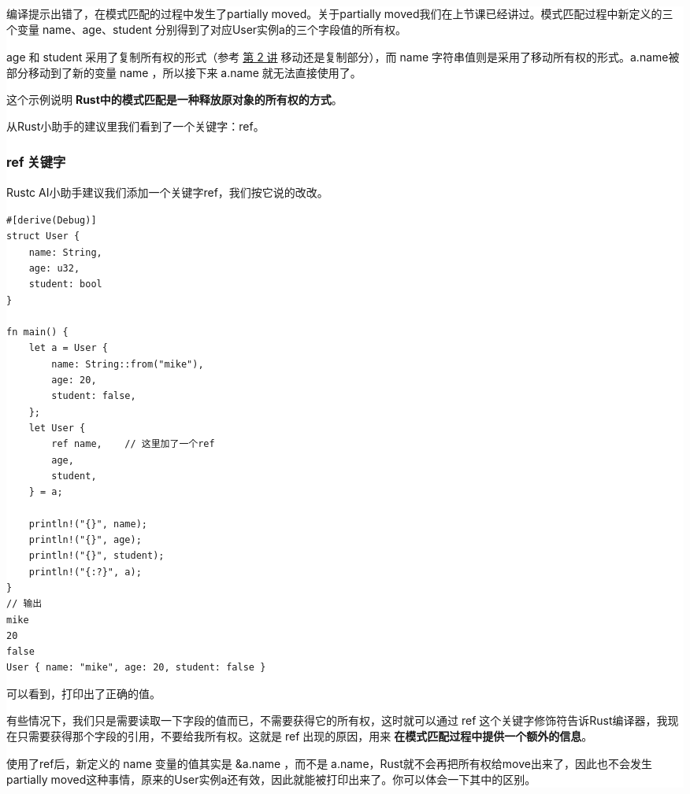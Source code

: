 编译提示出错了，在模式匹配的过程中发生了partially moved。关于partially moved我们在上节课已经讲过。模式匹配过程中新定义的三个变量 name、age、student 分别得到了对应User实例a的三个字段值的所有权。

age 和 student 采用了复制所有权的形式（参考 [第 2 讲](https://time.geekbang.org/column/article/718916) 移动还是复制部分），而 name 字符串值则是采用了移动所有权的形式。a.name被部分移动到了新的变量 name ，所以接下来 a.name 就无法直接使用了。

这个示例说明 **Rust中的模式匹配是一种释放原对象的所有权的方式**。

从Rust小助手的建议里我们看到了一个关键字：ref。

### ref 关键字

Rustc AI小助手建议我们添加一个关键字ref，我们按它说的改改。

```plain
#[derive(Debug)]
struct User {
    name: String,
    age: u32,
    student: bool
}

fn main() {
    let a = User {
        name: String::from("mike"),
        age: 20,
        student: false,
    };
    let User {
        ref name,    // 这里加了一个ref
        age,
        student,
    } = a;

    println!("{}", name);
    println!("{}", age);
    println!("{}", student);
    println!("{:?}", a);
}
// 输出
mike
20
false
User { name: "mike", age: 20, student: false }

```

可以看到，打印出了正确的值。

有些情况下，我们只是需要读取一下字段的值而已，不需要获得它的所有权，这时就可以通过 ref 这个关键字修饰符告诉Rust编译器，我现在只需要获得那个字段的引用，不要给我所有权。这就是 ref 出现的原因，用来 **在模式匹配过程中提供一个额外的信息**。

使用了ref后，新定义的 name 变量的值其实是 &a.name ，而不是 a.name，Rust就不会再把所有权给move出来了，因此也不会发生partially moved这种事情，原来的User实例a还有效，因此就能被打印出来了。你可以体会一下其中的区别。
